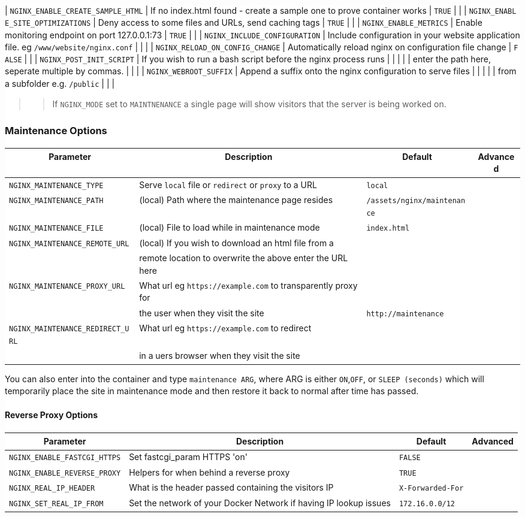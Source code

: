| `NGINX_ENABLE_CREATE_SAMPLE_HTML`        | If no index.html found - create a sample one to prove container works                 | `TRUE`  |          |
| `NGINX_ENABLE_SITE_OPTIMIZATIONS`        | Deny access to some files and URLs, send caching tags                                 | `TRUE`  |          |
| `NGINX_ENABLE_METRICS`                   | Enable monitoring endpoint on port 127.0.0.1:73                                       | `TRUE`  |          |
| `NGINX_INCLUDE_CONFIGURATION`            | Include configuration in your website application file. eg `/www/website/nginx.conf`  |         |          |
| `NGINX_RELOAD_ON_CONFIG_CHANGE`          | Automatically reload nginx on configuration file change                               | `FALSE` |          |
| `NGINX_POST_INIT_SCRIPT`                 | If you wish to run a bash script before the nginx process runs                        |         |          |
|                                          | enter the path here, seperate multiple by commas.                                     |         |          |
| `NGINX_WEBROOT_SUFFIX`                   | Append a suffix onto the nginx configuration to serve files                           |         |          |
|                                          | from a subfolder e.g. `/public`                                                       |         |          |

>> If `NGINX_MODE` set to `MAINTNENANCE` a single page will show visitors that the server is being worked on.

### Maintenance Options

| Parameter                        | Description                                                  | Default                     | Advanced |
| -------------------------------- | ------------------------------------------------------------ | --------------------------- | -------- |
| `NGINX_MAINTENANCE_TYPE`         | Serve `local` file or `redirect` or `proxy` to a URL         | `local`                     |          |
| `NGINX_MAINTENANCE_PATH`         | (local) Path where the maintenance page resides              | `/assets/nginx/maintenance` |          |
| `NGINX_MAINTENANCE_FILE`         | (local) File to load while in maintenance mode               | `index.html`                |          |
| `NGINX_MAINTENANCE_REMOTE_URL`   | (local) If you wish to download an html file from a          |                             |          |
|                                  | remote location to overwrite the above enter the URL here    |                             |          |
| `NGINX_MAINTENANCE_PROXY_URL`    | What url eg `https://example.com` to transparently proxy for |                             |          |
|                                  | the user when they visit the site                            | `http://maintenance`        |          |
| `NGINX_MAINTENANCE_REDIRECT_URL` | What url eg `https://example.com` to redirect                |                             |          |
|                                  | in a uers browser when they visit the site                   |                             |          |

You can also enter into the container and type `maintenance ARG`, where ARG is either `ON`,`OFF`, or `SLEEP (seconds)` which will temporarily place the site in maintenance mode and then restore it back to normal after time has passed.

#### Reverse Proxy Options

| Parameter                    | Description                                                       | Default           | Advanced |
| ---------------------------- | ----------------------------------------------------------------- | ----------------- | -------- |
| `NGINX_ENABLE_FASTCGI_HTTPS` | Set fastcgi_param HTTPS 'on'                                      | `FALSE`           |          |
| `NGINX_ENABLE_REVERSE_PROXY` | Helpers for when behind a reverse proxy                           | `TRUE`            |          |
| `NGINX_REAL_IP_HEADER`       | What is the header passed containing the visitors IP              | `X-Forwarded-For` |          |
| `NGINX_SET_REAL_IP_FROM`     | Set the network of your Docker Network if having IP lookup issues | `172.16.0.0/12`   |          |

